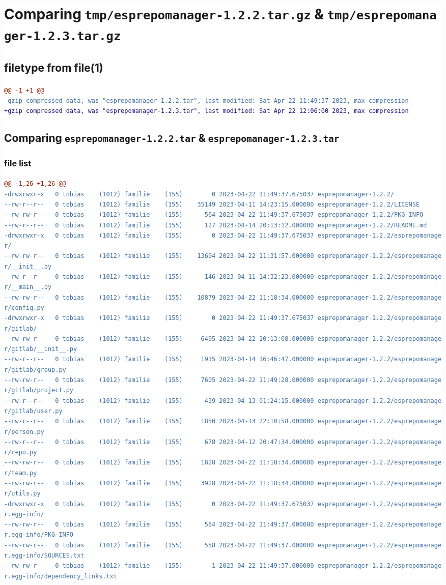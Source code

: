 # Comparing `tmp/esprepomanager-1.2.2.tar.gz` & `tmp/esprepomanager-1.2.3.tar.gz`

## filetype from file(1)

```diff
@@ -1 +1 @@
-gzip compressed data, was "esprepomanager-1.2.2.tar", last modified: Sat Apr 22 11:49:37 2023, max compression
+gzip compressed data, was "esprepomanager-1.2.3.tar", last modified: Sat Apr 22 12:06:00 2023, max compression
```

## Comparing `esprepomanager-1.2.2.tar` & `esprepomanager-1.2.3.tar`

### file list

```diff
@@ -1,26 +1,26 @@
-drwxrwxr-x   0 tobias    (1012) familie    (155)        0 2023-04-22 11:49:37.675037 esprepomanager-1.2.2/
--rw-r--r--   0 tobias    (1012) familie    (155)    35149 2023-04-11 14:23:15.000000 esprepomanager-1.2.2/LICENSE
--rw-rw-r--   0 tobias    (1012) familie    (155)      564 2023-04-22 11:49:37.675037 esprepomanager-1.2.2/PKG-INFO
--rw-r--r--   0 tobias    (1012) familie    (155)      127 2023-04-14 20:13:12.000000 esprepomanager-1.2.2/README.md
-drwxrwxr-x   0 tobias    (1012) familie    (155)        0 2023-04-22 11:49:37.675037 esprepomanager-1.2.2/esprepomanager/
--rw-rw-r--   0 tobias    (1012) familie    (155)    13694 2023-04-22 11:31:57.000000 esprepomanager-1.2.2/esprepomanager/__init__.py
--rw-r--r--   0 tobias    (1012) familie    (155)      146 2023-04-11 14:32:23.000000 esprepomanager-1.2.2/esprepomanager/__main__.py
--rw-rw-r--   0 tobias    (1012) familie    (155)    10879 2023-04-22 11:18:34.000000 esprepomanager-1.2.2/esprepomanager/config.py
-drwxrwxr-x   0 tobias    (1012) familie    (155)        0 2023-04-22 11:49:37.675037 esprepomanager-1.2.2/esprepomanager/gitlab/
--rw-rw-r--   0 tobias    (1012) familie    (155)     6495 2023-04-22 10:13:08.000000 esprepomanager-1.2.2/esprepomanager/gitlab/__init__.py
--rw-r--r--   0 tobias    (1012) familie    (155)     1915 2023-04-14 16:46:47.000000 esprepomanager-1.2.2/esprepomanager/gitlab/group.py
--rw-rw-r--   0 tobias    (1012) familie    (155)     7605 2023-04-22 11:49:28.000000 esprepomanager-1.2.2/esprepomanager/gitlab/project.py
--rw-r--r--   0 tobias    (1012) familie    (155)      439 2023-04-13 01:24:15.000000 esprepomanager-1.2.2/esprepomanager/gitlab/user.py
--rw-r--r--   0 tobias    (1012) familie    (155)     1850 2023-04-13 22:10:58.000000 esprepomanager-1.2.2/esprepomanager/person.py
--rw-r--r--   0 tobias    (1012) familie    (155)      678 2023-04-12 20:47:34.000000 esprepomanager-1.2.2/esprepomanager/repo.py
--rw-rw-r--   0 tobias    (1012) familie    (155)     1828 2023-04-22 11:18:34.000000 esprepomanager-1.2.2/esprepomanager/team.py
--rw-rw-r--   0 tobias    (1012) familie    (155)     3928 2023-04-22 11:18:34.000000 esprepomanager-1.2.2/esprepomanager/utils.py
-drwxrwxr-x   0 tobias    (1012) familie    (155)        0 2023-04-22 11:49:37.675037 esprepomanager-1.2.2/esprepomanager.egg-info/
--rw-rw-r--   0 tobias    (1012) familie    (155)      564 2023-04-22 11:49:37.000000 esprepomanager-1.2.2/esprepomanager.egg-info/PKG-INFO
--rw-rw-r--   0 tobias    (1012) familie    (155)      558 2023-04-22 11:49:37.000000 esprepomanager-1.2.2/esprepomanager.egg-info/SOURCES.txt
--rw-rw-r--   0 tobias    (1012) familie    (155)        1 2023-04-22 11:49:37.000000 esprepomanager-1.2.2/esprepomanager.egg-info/dependency_links.txt
```
